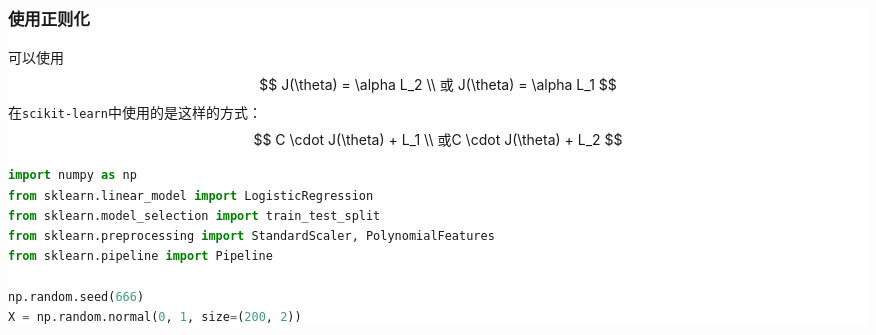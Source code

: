 ### 使用正则化

可以使用
$$
J(\theta) = \alpha L_2 \\
或 J(\theta) = \alpha L_1
$$
在`scikit-learn`中使用的是这样的方式：
$$
C \cdot J(\theta) + L_1 \\
或C \cdot J(\theta) + L_2
$$

```python
import numpy as np
from sklearn.linear_model import LogisticRegression
from sklearn.model_selection import train_test_split
from sklearn.preprocessing import StandardScaler, PolynomialFeatures
from sklearn.pipeline import Pipeline

np.random.seed(666)
X = np.random.normal(0, 1, size=(200, 2))
